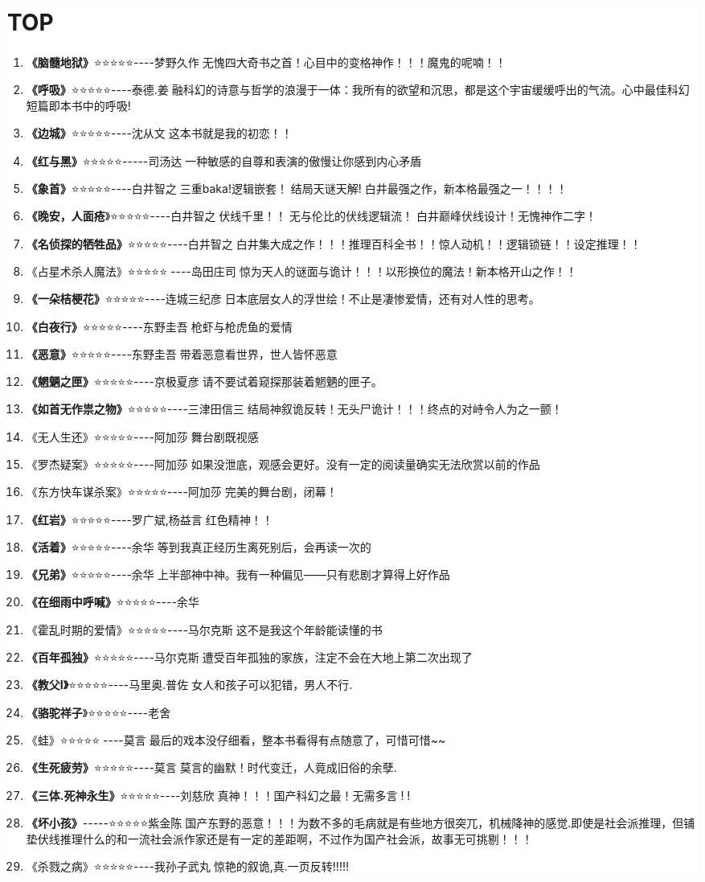



# TOP

1. **《脑髓地狱》**⭐⭐⭐⭐⭐----梦野久作          无愧四大奇书之首！心目中的变格神作！！！魔鬼的呢喃！！

2. **《呼吸》**⭐⭐⭐⭐⭐----泰德.姜   融科幻的诗意与哲学的浪漫于一体：我所有的欲望和沉思，都是这个宇宙缓缓呼出的气流。心中最佳科幻短篇即本书中的呼吸!

3. **《边城》**⭐⭐⭐⭐⭐----沈从文  这本书就是我的初恋！！

3. **《红与黑》**⭐⭐⭐⭐⭐-----司汤达   一种敏感的自尊和表演的傲慢让你感到内心矛盾

4. **《象首》**⭐⭐⭐⭐⭐----白井智之      三重baka!逻辑嵌套！ 结局天谜天解!   白井最强之作，新本格最强之一！！！！

5. **《晚安，人面疮**》⭐⭐⭐⭐⭐----白井智之         伏线千里！！ 无与伦比的伏线逻辑流！  白井巅峰伏线设计！无愧神作二字！

6. **《名侦探的牺牲品》**⭐⭐⭐⭐⭐----白井智之    白井集大成之作！！！推理百科全书！！惊人动机！！逻辑锁链！！设定推理！！

7. 《占星术杀人魔法》⭐⭐⭐⭐⭐ ----岛田庄司 惊为天人的谜面与诡计！！！以形换位的魔法！新本格开山之作！！

8. **《一朵桔梗花》**⭐⭐⭐⭐⭐----连城三纪彦    日本底层女人的浮世绘！不止是凄惨爱情，还有对人性的思考。

9. **《白夜行》**⭐⭐⭐⭐⭐----东野圭吾             枪虾与枪虎鱼的爱情

10. **《恶意》**⭐⭐⭐⭐⭐----东野圭吾                带着恶意看世界，世人皆怀恶意

11. **《魍魉之匣》**⭐⭐⭐⭐⭐----京极夏彦        请不要试着窥探那装着魍魉的匣子。

12. **《如首无作祟之物》**⭐⭐⭐⭐⭐----三津田信三    结局神叙诡反转！无头尸诡计！！！终点的对峙令人为之一颤！

13. 《无人生还》⭐⭐⭐⭐⭐----阿加莎           舞台剧既视感

13. 《罗杰疑案》⭐⭐⭐⭐⭐----阿加莎           如果没泄底，观感会更好。没有一定的阅读量确实无法欣赏以前的作品

14. 《东方快车谋杀案》⭐⭐⭐⭐⭐----阿加莎      完美的舞台剧，闭幕！

15. **《红岩》**⭐⭐⭐⭐⭐----罗广斌,杨益言         红色精神！！

16. **《活着》**⭐⭐⭐⭐⭐----余华             等到我真正经历生离死别后，会再读一次的

17. **《兄弟》**⭐⭐⭐⭐⭐----余华            上半部神中神。我有一种偏见——只有悲剧才算得上好作品

18. **《在细雨中呼喊》**⭐⭐⭐⭐⭐----余华        

19. 《霍乱时期的爱情》⭐⭐⭐⭐⭐----马尔克斯      这不是我这个年龄能读懂的书 

19. **《百年孤独》**⭐⭐⭐⭐⭐----马尔克斯            遭受百年孤独的家族，注定不会在大地上第二次出现了

20. **《教父I》**⭐⭐⭐⭐⭐----马里奥.普佐    女人和孩子可以犯错，男人不行.   

21. **《骆驼祥子**》⭐⭐⭐⭐⭐----老舍

22. 《蛙》⭐⭐⭐⭐⭐ ----莫言             最后的戏本没仔细看，整本书看得有点随意了，可惜可惜~~

23. **《生死疲劳》**⭐⭐⭐⭐⭐----莫言     莫言的幽默！时代变迁，人竟成旧俗的余孽.

23. **《三体.死神永生》**⭐⭐⭐⭐⭐----刘慈欣  真神！！！国产科幻之最！无需多言 !  !        

27. **《坏小孩》**-----⭐⭐⭐⭐⭐紫金陈    国产东野的恶意！！！为数不多的毛病就是有些地方很突兀，机械降神的感觉.即使是社会派推理，但铺垫伏线推理什么的和一流社会派作家还是有一定的差距啊，不过作为国产社会派，故事无可挑剔！！！

28. 《杀戮之病》⭐⭐⭐⭐⭐----我孙子武丸   惊艳的叙诡,真.一页反转!!!!!
